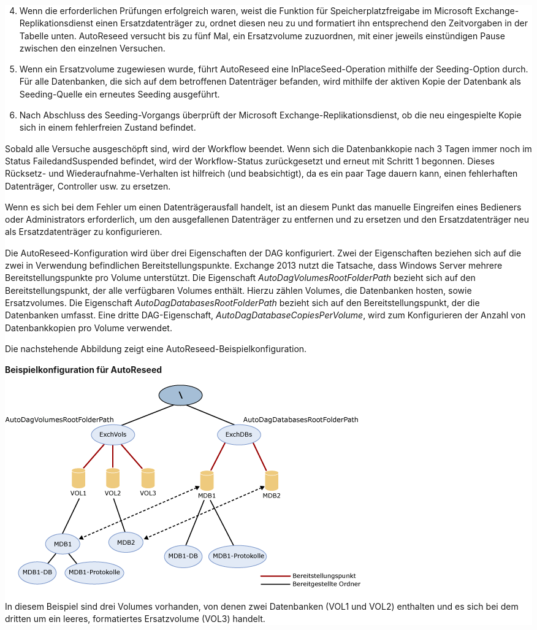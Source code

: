 4.  Wenn die erforderlichen Prüfungen erfolgreich waren, weist die Funktion für Speicherplatzfreigabe im Microsoft Exchange-Replikationsdienst einen Ersatzdatenträger zu, ordnet diesen neu zu und formatiert ihn entsprechend den Zeitvorgaben in der Tabelle unten. AutoReseed versucht bis zu fünf Mal, ein Ersatzvolume zuzuordnen, mit einer jeweils einstündigen Pause zwischen den einzelnen Versuchen.

5.  Wenn ein Ersatzvolume zugewiesen wurde, führt AutoReseed eine InPlaceSeed-Operation mithilfe der Seeding-Option durch. Für alle Datenbanken, die sich auf dem betroffenen Datenträger befanden, wird mithilfe der aktiven Kopie der Datenbank als Seeding-Quelle ein erneutes Seeding ausgeführt.

6.  Nach Abschluss des Seeding-Vorgangs überprüft der Microsoft Exchange-Replikationsdienst, ob die neu eingespielte Kopie sich in einem fehlerfreien Zustand befindet.

Sobald alle Versuche ausgeschöpft sind, wird der Workflow beendet. Wenn sich die Datenbankkopie nach 3 Tagen immer noch im Status FailedandSuspended befindet, wird der Workflow-Status zurückgesetzt und erneut mit Schritt 1 begonnen. Dieses Rücksetz- und Wiederaufnahme-Verhalten ist hilfreich (und beabsichtigt), da es ein paar Tage dauern kann, einen fehlerhaften Datenträger, Controller usw. zu ersetzen.

Wenn es sich bei dem Fehler um einen Datenträgerausfall handelt, ist an diesem Punkt das manuelle Eingreifen eines Bedieners oder Administrators erforderlich, um den ausgefallenen Datenträger zu entfernen und zu ersetzen und den Ersatzdatenträger neu als Ersatzdatenträger zu konfigurieren.

Die AutoReseed-Konfiguration wird über drei Eigenschaften der DAG konfiguriert. Zwei der Eigenschaften beziehen sich auf die zwei in Verwendung befindlichen Bereitstellungspunkte. Exchange 2013 nutzt die Tatsache, dass Windows Server mehrere Bereitstellungspunkte pro Volume unterstützt. Die Eigenschaft *AutoDagVolumesRootFolderPath* bezieht sich auf den Bereitstellungspunkt, der alle verfügbaren Volumes enthält. Hierzu zählen Volumes, die Datenbanken hosten, sowie Ersatzvolumes. Die Eigenschaft *AutoDagDatabasesRootFolderPath* bezieht sich auf den Bereitstellungspunkt, der die Datenbanken umfasst. Eine dritte DAG-Eigenschaft, *AutoDagDatabaseCopiesPerVolume*, wird zum Konfigurieren der Anzahl von Datenbankkopien pro Volume verwendet.

Die nachstehende Abbildung zeigt eine AutoReseed-Beispielkonfiguration.

**Beispielkonfiguration für AutoReseed**

![Beispielkonfiguration für automatisches erneutes Seeding](images/Dn789209.e3af7306-f5b4-4ec4-9ccf-222ec452699b(EXCHG.150).gif "Beispielkonfiguration für automatisches erneutes Seeding")

In diesem Beispiel sind drei Volumes vorhanden, von denen zwei Datenbanken (VOL1 und VOL2) enthalten und es sich bei dem dritten um ein leeres, formatiertes Ersatzvolume (VOL3) handelt.
